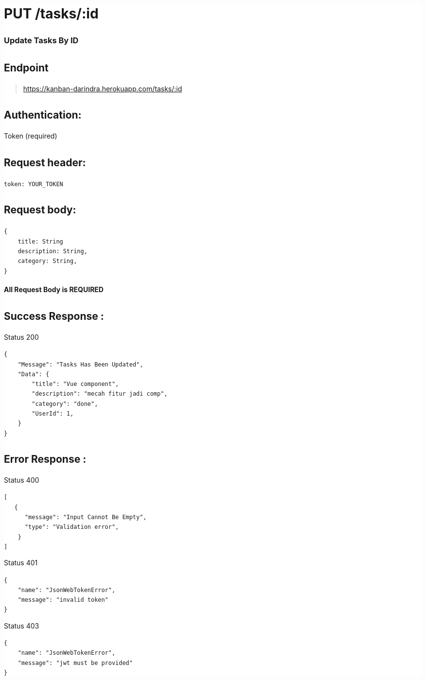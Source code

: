 
# PUT /tasks/:id
### Update Tasks By ID
## Endpoint
> https://kanban-darindra.herokuapp.com/tasks/:id

## Authentication:
Token (required)

## Request header: 
```
token: YOUR_TOKEN
```
## Request body:
```
{
    title: String
    description: String,
    category: String,
}
```
#### All Request Body is **REQUIRED**
## Success Response :
Status 200
```
{
    "Message": "Tasks Has Been Updated",
    "Data": {
        "title": "Vue component",
        "description": "mecah fitur jadi comp",
        "category": "done",
        "UserId": 1,
    }
}
```
## Error Response :
Status 400
```
[
   {
      "message": "Input Cannot Be Empty",
      "type": "Validation error",
    }
]
```
Status 401
```
{
    "name": "JsonWebTokenError",
    "message": "invalid token"
}
```
Status 403
```
{
    "name": "JsonWebTokenError",
    "message": "jwt must be provided"
}
```